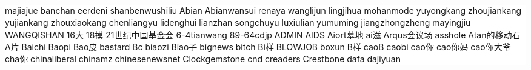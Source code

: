 majiajue
banchan
eerdeni
shanbenwushiliu
Abian
Abianwansui
renaya
wanglijun
lingjihua
mohanmode
yuyongkang
zhoujiankang
yujiankang
zhouxiaokang
chenliangyu
lidenghui
lianzhan
songchuyu
luxiulian
yumuming
jiangzhongzheng
mayingjiu
WANGQISHAN
16大
18摸
21世纪中国基金会
6-4tianwang
89-64cdjp
ADMIN
AIDS
Aiort墓地
ai滋
Arqus会议场
asshole
Atan的移动石
A片
Baichi
Baopi
Bao皮
bastard
Bc
biaozi
Biao子
bignews
bitch
Bi样
BLOWJOB
boxun
B样
caoB
caobi
cao你
cao你妈
cao你大爷
cha你
chinaliberal
chinamz
chinesenewsnet
Clockgemstone
cnd
creaders
Crestbone
dafa
dajiyuan